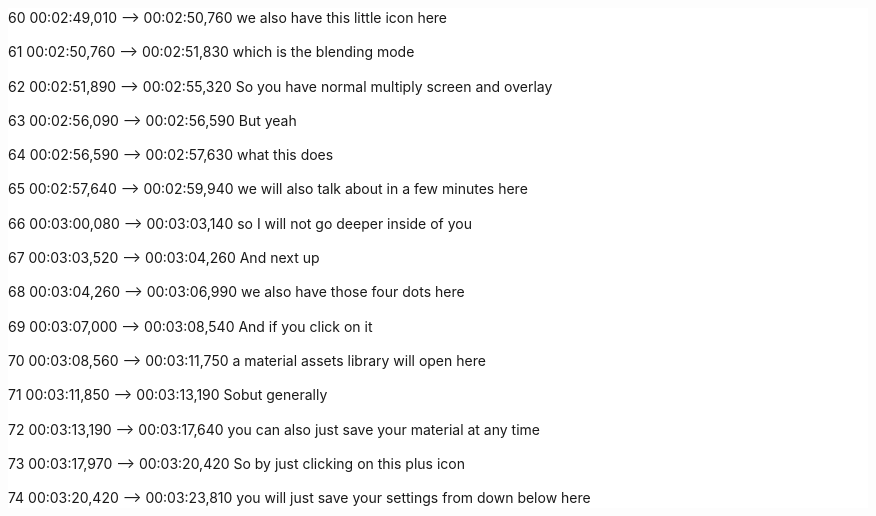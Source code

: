 60
00:02:49,010 --> 00:02:50,760
we also have this little icon here

61
00:02:50,760 --> 00:02:51,830
which is the blending mode

62
00:02:51,890 --> 00:02:55,320
So you have normal multiply screen and overlay

63
00:02:56,090 --> 00:02:56,590
But yeah

64
00:02:56,590 --> 00:02:57,630
what this does

65
00:02:57,640 --> 00:02:59,940
we will also talk about in a few minutes here

66
00:03:00,080 --> 00:03:03,140
so I will not go deeper inside of you

67
00:03:03,520 --> 00:03:04,260
And next up

68
00:03:04,260 --> 00:03:06,990
we also have those four dots here

69
00:03:07,000 --> 00:03:08,540
And if you click on it

70
00:03:08,560 --> 00:03:11,750
a material assets library will open here

71
00:03:11,850 --> 00:03:13,190
Sobut generally

72
00:03:13,190 --> 00:03:17,640
you can also just save your material at any time

73
00:03:17,970 --> 00:03:20,420
So by just clicking on this plus icon

74
00:03:20,420 --> 00:03:23,810
you will just save your settings from down below here
